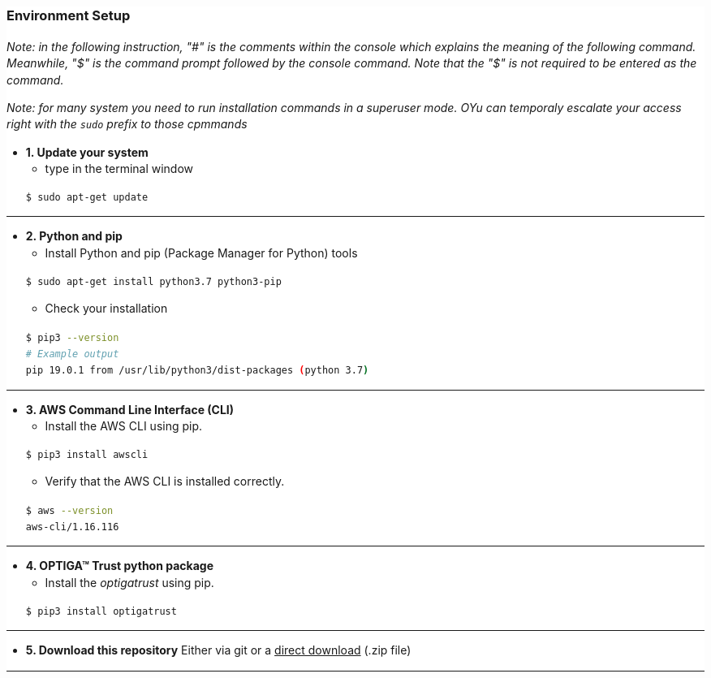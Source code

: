 ### Environment Setup

_Note: in the following instruction, "#" is the comments within the console which explains the meaning of the following command. Meanwhile, "$" is the command prompt followed by the console command. Note that the "$" is not required to be entered as the command._

_Note: for many system you need to run installation commands in a superuser mode. OYu can temporaly escalate your access right with the `sudo` prefix to those cpmmands_

* **1. Update your system**
  * type in the terminal window
  ```bash
  $ sudo apt-get update
  ```

---

* **2. Python and pip**
  * Install Python and pip (Package Manager for Python) tools
  ```bash
  $ sudo apt-get install python3.7 python3-pip
  ```
  * Check your installation
  ```bash
  $ pip3 --version
  # Example output
  pip 19.0.1 from /usr/lib/python3/dist-packages (python 3.7)
  ``` 

---

* **3. AWS Command Line Interface (CLI)**
  * Install the AWS CLI using pip.
  ```bash
  $ pip3 install awscli
  ```
  * Verify that the AWS CLI is installed correctly.
  ```bash
  $ aws --version
  aws-cli/1.16.116
  ``` 

---


* **4. OPTIGA™ Trust python package**
  * Install the *optigatrust* using pip.
  ```bash
  $ pip3 install optigatrust
  ``` 

---


* **5. Download this repository**
Either via git or a [direct download](https://github.com/ayushev/personalize-optiga-trust/archive/master.zip) (.zip file)

---